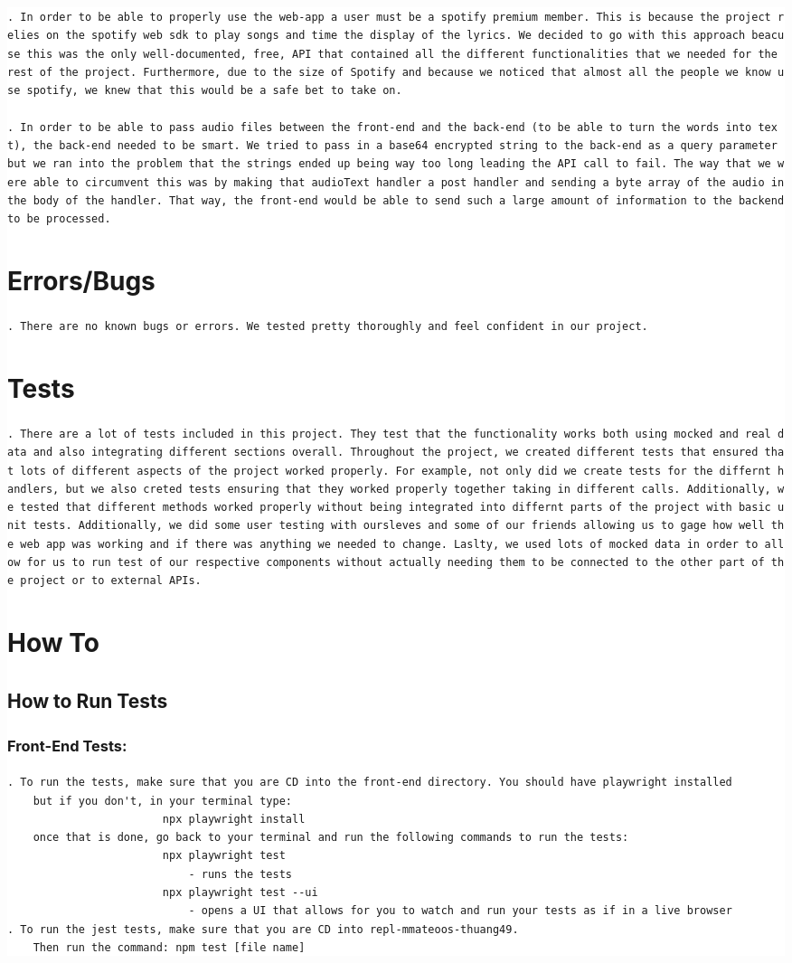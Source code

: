     . In order to be able to properly use the web-app a user must be a spotify premium member. This is because the project relies on the spotify web sdk to play songs and time the display of the lyrics. We decided to go with this approach beacuse this was the only well-documented, free, API that contained all the different functionalities that we needed for the rest of the project. Furthermore, due to the size of Spotify and because we noticed that almost all the people we know use spotify, we knew that this would be a safe bet to take on.

    . In order to be able to pass audio files between the front-end and the back-end (to be able to turn the words into text), the back-end needed to be smart. We tried to pass in a base64 encrypted string to the back-end as a query parameter but we ran into the problem that the strings ended up being way too long leading the API call to fail. The way that we were able to circumvent this was by making that audioText handler a post handler and sending a byte array of the audio in the body of the handler. That way, the front-end would be able to send such a large amount of information to the backend to be processed.


# Errors/Bugs

    . There are no known bugs or errors. We tested pretty thoroughly and feel confident in our project.

# Tests
    . There are a lot of tests included in this project. They test that the functionality works both using mocked and real data and also integrating different sections overall. Throughout the project, we created different tests that ensured that lots of different aspects of the project worked properly. For example, not only did we create tests for the differnt handlers, but we also creted tests ensuring that they worked properly together taking in different calls. Additionally, we tested that different methods worked properly without being integrated into differnt parts of the project with basic unit tests. Additionally, we did some user testing with oursleves and some of our friends allowing us to gage how well the web app was working and if there was anything we needed to change. Laslty, we used lots of mocked data in order to allow for us to run test of our respective components without actually needing them to be connected to the other part of the project or to external APIs.

# How To

## How to Run Tests

### Front-End Tests:

    . To run the tests, make sure that you are CD into the front-end directory. You should have playwright installed
        but if you don't, in your terminal type:
                            npx playwright install
        once that is done, go back to your terminal and run the following commands to run the tests:
                            npx playwright test
                                - runs the tests
                            npx playwright test --ui
                                - opens a UI that allows for you to watch and run your tests as if in a live browser
    . To run the jest tests, make sure that you are CD into repl-mmateoos-thuang49.
    	Then run the command: npm test [file name]
